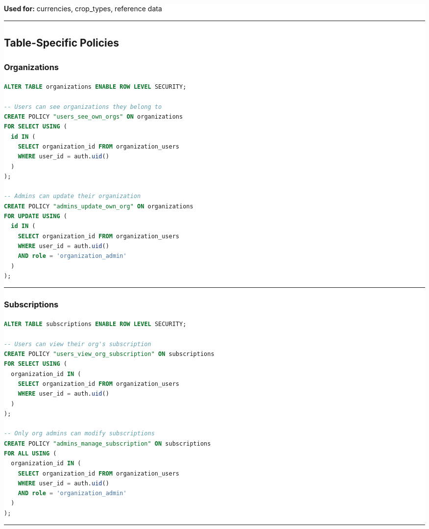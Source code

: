 **Used for:** currencies, crop_types, reference data

---

## Table-Specific Policies

### Organizations

```sql
ALTER TABLE organizations ENABLE ROW LEVEL SECURITY;

-- Users can see organizations they belong to
CREATE POLICY "users_see_own_orgs" ON organizations
FOR SELECT USING (
  id IN (
    SELECT organization_id FROM organization_users
    WHERE user_id = auth.uid()
  )
);

-- Admins can update their organization
CREATE POLICY "admins_update_own_org" ON organizations
FOR UPDATE USING (
  id IN (
    SELECT organization_id FROM organization_users
    WHERE user_id = auth.uid()
    AND role = 'organization_admin'
  )
);
```

---

### Subscriptions

```sql
ALTER TABLE subscriptions ENABLE ROW LEVEL SECURITY;

-- Users can view their org's subscription
CREATE POLICY "users_view_org_subscription" ON subscriptions
FOR SELECT USING (
  organization_id IN (
    SELECT organization_id FROM organization_users
    WHERE user_id = auth.uid()
  )
);

-- Only org admins can modify subscriptions
CREATE POLICY "admins_manage_subscription" ON subscriptions
FOR ALL USING (
  organization_id IN (
    SELECT organization_id FROM organization_users
    WHERE user_id = auth.uid()
    AND role = 'organization_admin'
  )
);
```

---